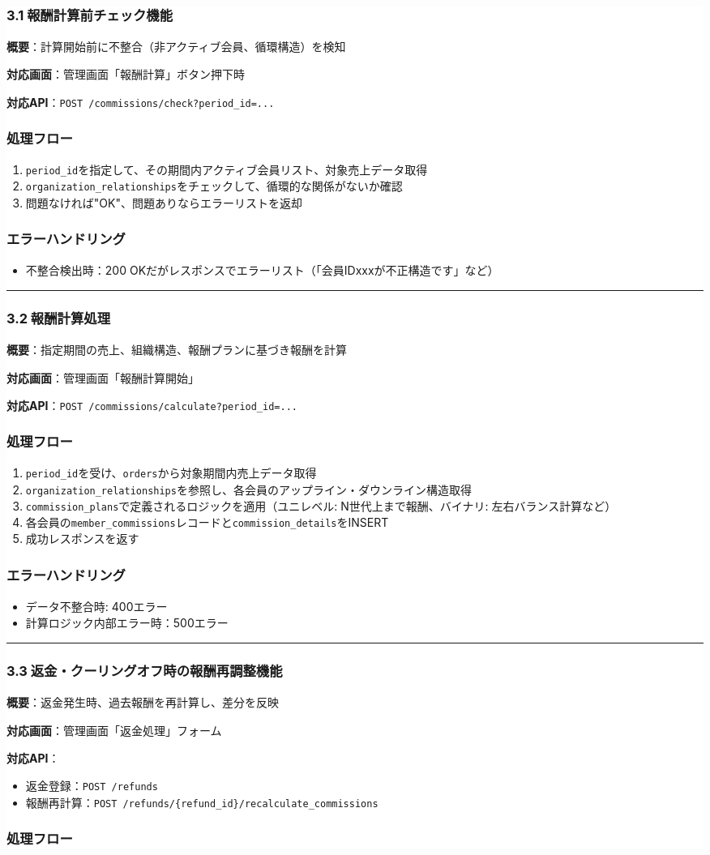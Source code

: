 ### 3.1 報酬計算前チェック機能

**概要**：計算開始前に不整合（非アクティブ会員、循環構造）を検知

**対応画面**：管理画面「報酬計算」ボタン押下時

**対応API**：`POST /commissions/check?period_id=...`

### 処理フロー

1. `period_id`を指定して、その期間内アクティブ会員リスト、対象売上データ取得
2. `organization_relationships`をチェックして、循環的な関係がないか確認
3. 問題なければ"OK"、問題ありならエラーリストを返却

### エラーハンドリング

- 不整合検出時：200 OKだがレスポンスでエラーリスト（「会員IDxxxが不正構造です」など）

---

### 3.2 報酬計算処理

**概要**：指定期間の売上、組織構造、報酬プランに基づき報酬を計算

**対応画面**：管理画面「報酬計算開始」

**対応API**：`POST /commissions/calculate?period_id=...`

### 処理フロー

1. `period_id`を受け、`orders`から対象期間内売上データ取得
2. `organization_relationships`を参照し、各会員のアップライン・ダウンライン構造取得
3. `commission_plans`で定義されるロジックを適用（ユニレベル: N世代上まで報酬、バイナリ: 左右バランス計算など）
4. 各会員の`member_commissions`レコードと`commission_details`をINSERT
5. 成功レスポンスを返す

### エラーハンドリング

- データ不整合時: 400エラー
- 計算ロジック内部エラー時：500エラー

---

### 3.3 返金・クーリングオフ時の報酬再調整機能

**概要**：返金発生時、過去報酬を再計算し、差分を反映

**対応画面**：管理画面「返金処理」フォーム

**対応API**：

- 返金登録：`POST /refunds`
- 報酬再計算：`POST /refunds/{refund_id}/recalculate_commissions`

### 処理フロー
